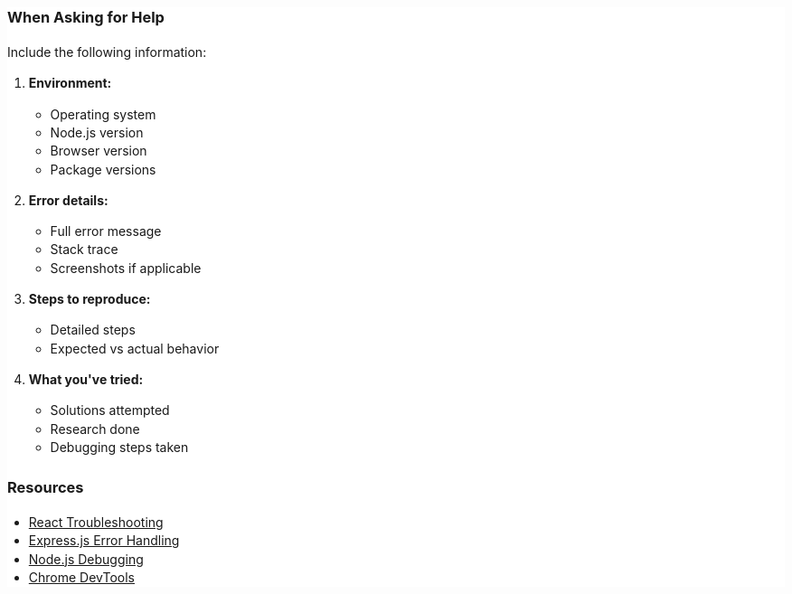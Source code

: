 ### When Asking for Help

Include the following information:

1. **Environment:**
   - Operating system
   - Node.js version
   - Browser version
   - Package versions

2. **Error details:**
   - Full error message
   - Stack trace
   - Screenshots if applicable

3. **Steps to reproduce:**
   - Detailed steps
   - Expected vs actual behavior

4. **What you've tried:**
   - Solutions attempted
   - Research done
   - Debugging steps taken

### Resources

- [React Troubleshooting](https://reactjs.org/docs/error-boundaries.html)
- [Express.js Error Handling](https://expressjs.com/en/guide/error-handling.html)
- [Node.js Debugging](https://nodejs.org/en/docs/guides/debugging-getting-started/)
- [Chrome DevTools](https://developers.google.com/web/tools/chrome-devtools)